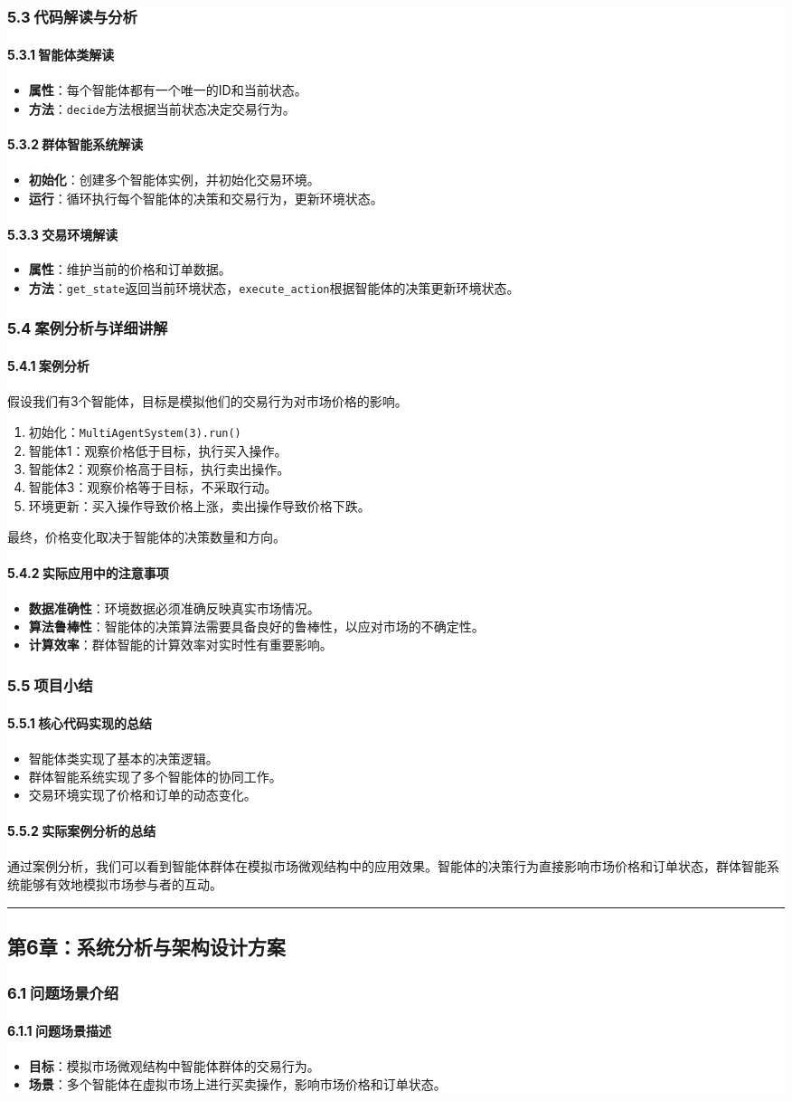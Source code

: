 ### 5.3 代码解读与分析

#### 5.3.1 智能体类解读
- **属性**：每个智能体都有一个唯一的ID和当前状态。
- **方法**：`decide`方法根据当前状态决定交易行为。

#### 5.3.2 群体智能系统解读
- **初始化**：创建多个智能体实例，并初始化交易环境。
- **运行**：循环执行每个智能体的决策和交易行为，更新环境状态。

#### 5.3.3 交易环境解读
- **属性**：维护当前的价格和订单数据。
- **方法**：`get_state`返回当前环境状态，`execute_action`根据智能体的决策更新环境状态。

### 5.4 案例分析与详细讲解

#### 5.4.1 案例分析
假设我们有3个智能体，目标是模拟他们的交易行为对市场价格的影响。

1. 初始化：`MultiAgentSystem(3).run()`
2. 智能体1：观察价格低于目标，执行买入操作。
3. 智能体2：观察价格高于目标，执行卖出操作。
4. 智能体3：观察价格等于目标，不采取行动。
5. 环境更新：买入操作导致价格上涨，卖出操作导致价格下跌。

最终，价格变化取决于智能体的决策数量和方向。

#### 5.4.2 实际应用中的注意事项
- **数据准确性**：环境数据必须准确反映真实市场情况。
- **算法鲁棒性**：智能体的决策算法需要具备良好的鲁棒性，以应对市场的不确定性。
- **计算效率**：群体智能的计算效率对实时性有重要影响。

### 5.5 项目小结

#### 5.5.1 核心代码实现的总结
- 智能体类实现了基本的决策逻辑。
- 群体智能系统实现了多个智能体的协同工作。
- 交易环境实现了价格和订单的动态变化。

#### 5.5.2 实际案例分析的总结
通过案例分析，我们可以看到智能体群体在模拟市场微观结构中的应用效果。智能体的决策行为直接影响市场价格和订单状态，群体智能系统能够有效地模拟市场参与者的互动。

---

## 第6章：系统分析与架构设计方案

### 6.1 问题场景介绍

#### 6.1.1 问题场景描述
- **目标**：模拟市场微观结构中智能体群体的交易行为。
- **场景**：多个智能体在虚拟市场上进行买卖操作，影响市场价格和订单状态。
